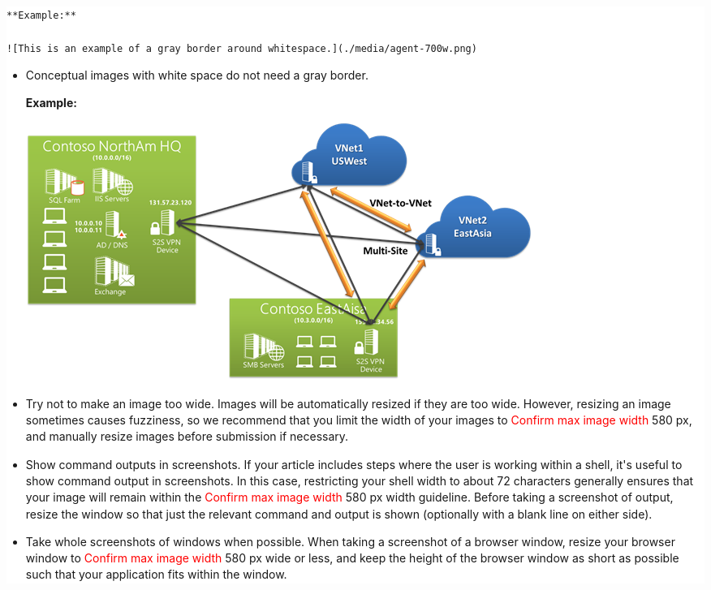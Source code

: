 	**Example:**

    ![This is an example of a gray border around whitespace.](./media/agent-700w.png)

- Conceptual images with white space do not need a gray border.  

    **Example:**

    ![This is an example of a conceptual image with whitespace and no gray border.](./media/ic727360.png)

- Try not to make an image too wide. Images will be automatically resized if they are too wide. However, resizing an image sometimes causes fuzziness, so we recommend that you limit the width of your images to <span style="color:red;">Confirm max image width</span> 580 px, and manually resize images before submission if necessary.

- Show command outputs in screenshots.  If your article includes steps where the user is working within a shell, it's useful to show command output in screenshots. In this case, restricting your shell width to about 72 characters generally ensures that your image will remain within the <span style="color:red;">Confirm max image width</span> 580 px width guideline. Before taking a screenshot of output, resize the window so that just the relevant command and output is shown (optionally with a blank line on either side).
- Take whole screenshots of windows when possible. When taking a screenshot of a browser window, resize your browser window to <span style="color:red;">Confirm max image width</span> 580 px wide or less, and keep the height of the browser window as short as possible such that your application fits within the window.
